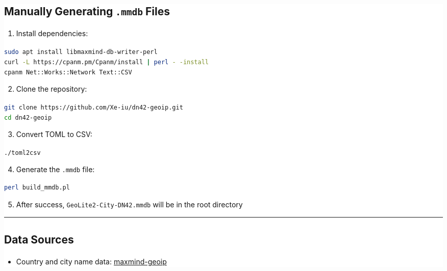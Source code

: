 
## **Manually Generating `.mmdb` Files**

1. Install dependencies:

```bash
sudo apt install libmaxmind-db-writer-perl
curl -L https://cpanm.pm/Cpanm/install | perl - -install
cpanm Net::Works::Network Text::CSV
```

2. Clone the repository:

```bash
git clone https://github.com/Xe-iu/dn42-geoip.git
cd dn42-geoip
```

3. Convert TOML to CSV:

```bash
./toml2csv
```

4. Generate the `.mmdb` file:

```bash
perl build_mmdb.pl
```

5. After success, `GeoLite2-City-DN42.mmdb` will be in the root directory

---

## **Data Sources**

* Country and city name data: [maxmind-geoip](https://github.com/8bitsaver/maxmind-geoip)
